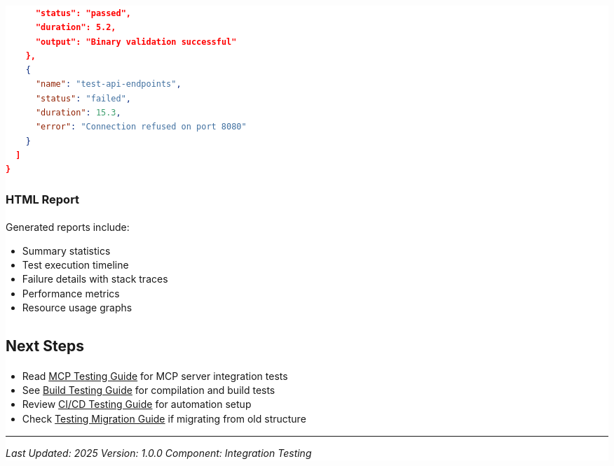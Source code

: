 ```json
      "status": "passed",
      "duration": 5.2,
      "output": "Binary validation successful"
    },
    {
      "name": "test-api-endpoints",
      "status": "failed",
      "duration": 15.3,
      "error": "Connection refused on port 8080"
    }
  ]
}
```

### HTML Report

Generated reports include:

- Summary statistics
- Test execution timeline
- Failure details with stack traces
- Performance metrics
- Resource usage graphs

## Next Steps

- Read [MCP Testing Guide](mcp-testing.md) for MCP server integration tests
- See [Build Testing Guide](build-testing.md) for compilation and build tests
- Review [CI/CD Testing Guide](ci-cd-testing.md) for automation setup
- Check [Testing Migration Guide](../development/testing-migration.md) if migrating from old structure

______________________________________________________________________

*Last Updated: 2025*
*Version: 1.0.0*
*Component: Integration Testing*
